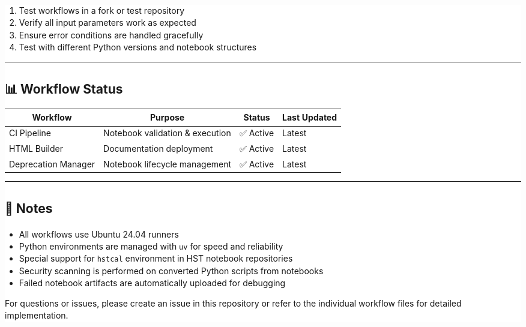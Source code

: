 1. Test workflows in a fork or test repository
2. Verify all input parameters work as expected
3. Ensure error conditions are handled gracefully
4. Test with different Python versions and notebook structures

---

## 📊 Workflow Status

| Workflow | Purpose | Status | Last Updated |
|----------|---------|--------|--------------|
| CI Pipeline | Notebook validation & execution | ✅ Active | Latest |
| HTML Builder | Documentation deployment | ✅ Active | Latest |
| Deprecation Manager | Notebook lifecycle management | ✅ Active | Latest |

---

## 📝 Notes

- All workflows use Ubuntu 24.04 runners
- Python environments are managed with `uv` for speed and reliability
- Special support for `hstcal` environment in HST notebook repositories
- Security scanning is performed on converted Python scripts from notebooks
- Failed notebook artifacts are automatically uploaded for debugging

For questions or issues, please create an issue in this repository or refer to the individual workflow files for detailed implementation.
